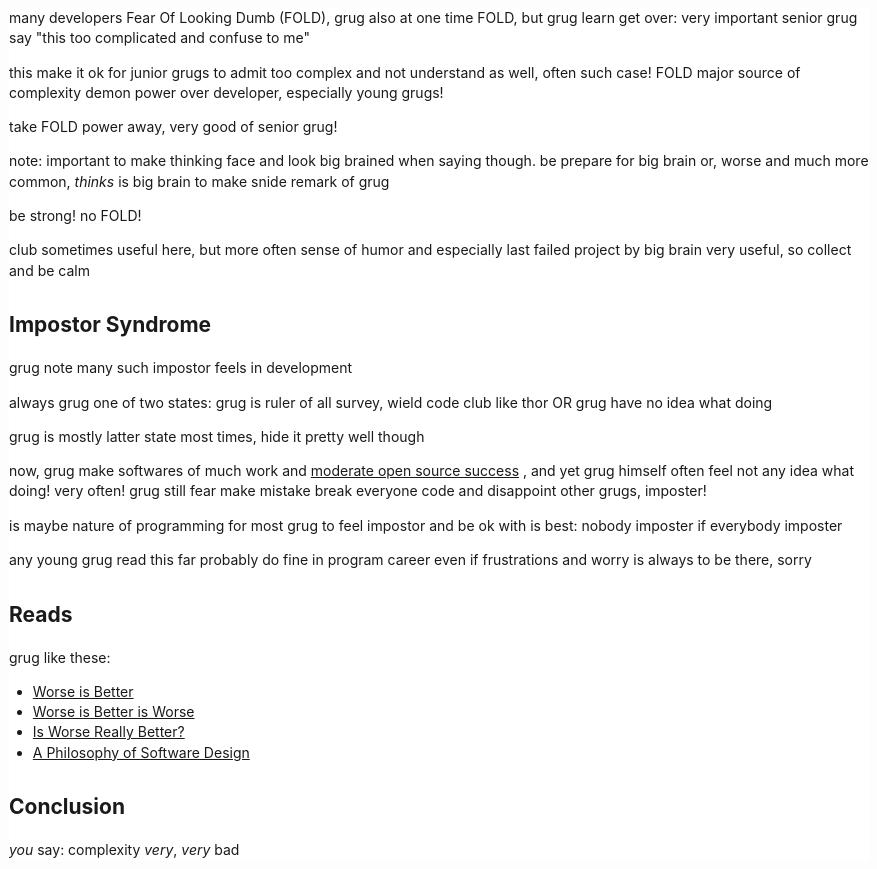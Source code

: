 many developers Fear Of Looking Dumb (FOLD), grug also at one time FOLD, but grug learn get over: very important senior grug say "this too complicated and confuse to me"

this make it ok for junior grugs to admit too complex and not understand as well, often such case! FOLD major source of complexity demon power over developer, especially young grugs!

take FOLD power away, very good of senior grug!

note: important to make thinking face and look big brained when saying though. be prepare for big brain or, worse and much more common, _thinks_ is big brain to make snide remark of grug

be strong! no FOLD!

club sometimes useful here, but more often sense of humor and especially last failed project by big brain very useful, so collect and be calm

## Impostor Syndrome

grug note many such impostor feels in development

always grug one of two states: grug is ruler of all survey, wield code club like thor OR grug have no idea what doing

grug is mostly latter state most times, hide it pretty well though

now, grug make softwares of much work and [moderate open source success](https://star-history.com/#bigskysoftware/htmx&bigskysoftware/_hyperscript&Date) , and yet grug himself often feel not any idea what doing! very often! grug still fear make mistake break everyone code and disappoint other grugs, imposter!

is maybe nature of programming for most grug to feel impostor and be ok with is best: nobody imposter if everybody imposter

any young grug read this far probably do fine in program career even if frustrations and worry is always to be there, sorry

## Reads

grug like these:

*   [Worse is Better](https://www.dreamsongs.com/WorseIsBetter.html)
*   [Worse is Better is Worse](https://www.dreamsongs.com/Files/worse-is-worse.pdf)
*   [Is Worse Really Better?](https://www.dreamsongs.com/Files/IsWorseReallyBetter.pdf)
*   [A Philosophy of Software Design](https://www.goodreads.com/en/book/show/39996759-a-philosophy-of-software-design)

## Conclusion

_you_ say: complexity _very_, _very_ bad

